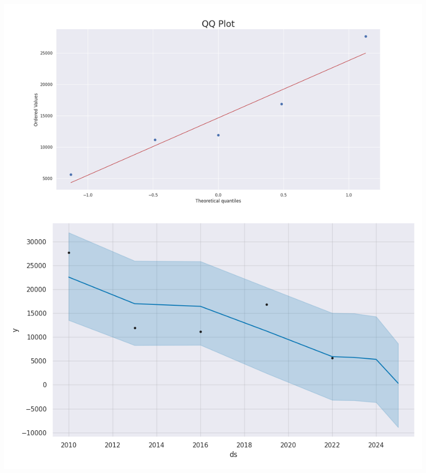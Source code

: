 ![qq](https://github.com/Dexne/Data_Science/blob/main/prediccion_zapopan/assets/QQ_VERDE.png)
![forecast](https://github.com/Dexne/Data_Science/blob/main/prediccion_zapopan/assets/Forecast_prediction_VERDE.png)
